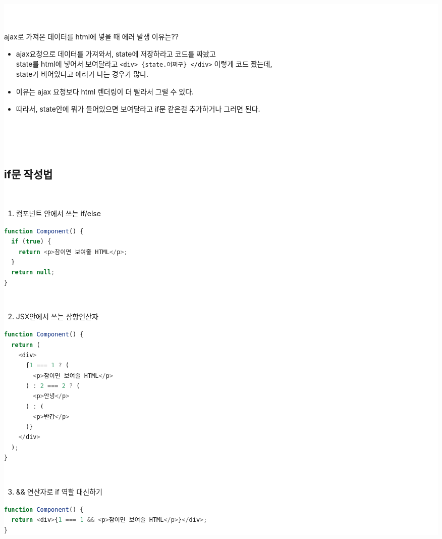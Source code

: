 <br />
<br />
 
ajax로 가져온 데이터를 html에 넣을 때 에러 발생 이유는??

- ajax요청으로 데이터를 가져와서, state에 저장하라고 코드를 짜놨고 <br />
  state를 html에 넣어서 보여달라고 `<div> {state.어쩌구} </div>` 이렇게 코드 짰는데, <br />
  state가 비어있다고 에러가 나는 경우가 많다.

- 이유는 ajax 요청보다 html 렌더링이 더 빨라서 그럴 수 있다.
- 따라서, state안에 뭐가 들어있으면 보여달라고 if문 같은걸 추가하거나 그러면 된다.

<br />
<br />
<br />

## if문 작성법

<br />

1. 컴포넌트 안에서 쓰는 if/else

```js
function Component() {
  if (true) {
    return <p>참이면 보여줄 HTML</p>;
  }
  return null;
}
```

<br />

2. JSX안에서 쓰는 삼항연산자

```js
function Component() {
  return (
    <div>
      {1 === 1 ? (
        <p>참이면 보여줄 HTML</p>
      ) : 2 === 2 ? (
        <p>안녕</p>
      ) : (
        <p>반갑</p>
      )}
    </div>
  );
}
```

<br />

3. && 연산자로 if 역할 대신하기

```js
function Component() {
  return <div>{1 === 1 && <p>참이면 보여줄 HTML</p>}</div>;
}
```
